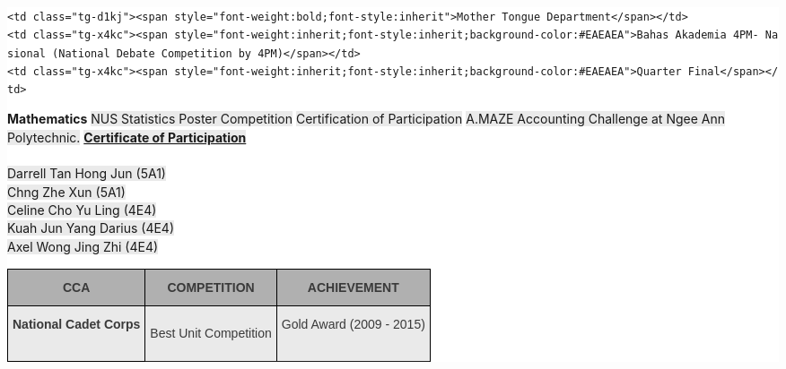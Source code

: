     <td class="tg-d1kj"><span style="font-weight:bold;font-style:inherit">Mother Tongue Department</span></td>
    <td class="tg-x4kc"><span style="font-weight:inherit;font-style:inherit;background-color:#EAEAEA">Bahas Akademia 4PM- Nasional (National Debate Competition by 4PM)</span></td>
    <td class="tg-x4kc"><span style="font-weight:inherit;font-style:inherit;background-color:#EAEAEA">Quarter Final</span></td>
  </tr>
  <tr>
    <td class="tg-d1kj" rowspan="2"><span style="font-weight:bold;font-style:inherit">Mathematics</span></td>
    <td class="tg-x4kc"><span style="font-weight:inherit;font-style:inherit;background-color:#EAEAEA">NUS Statistics Poster Competition</span></td>
    <td class="tg-x4kc"><span style="font-weight:inherit;font-style:inherit;background-color:#EAEAEA">Certification of Participation</span></td>
  </tr>
  <tr>
    <td class="tg-x4kc"><span style="font-weight:inherit;font-style:inherit;background-color:#EAEAEA">A.MAZE Accounting Challenge at Ngee Ann Polytechnic.</span></td>
    <td class="tg-x4kc"><span style="font-weight:bold;font-style:inherit;text-decoration:underline;background-color:#EAEAEA">Certificate of Participation</span><br><br><span style="font-weight:inherit;font-style:inherit;background-color:#EAEAEA"> Darrell Tan Hong Jun (5A1) </span><br><span style="font-weight:inherit;font-style:inherit;background-color:#EAEAEA">Chng Zhe Xun (5A1) </span><br><span style="font-weight:inherit;font-style:inherit;background-color:#EAEAEA">Celine Cho Yu Ling (4E4) </span><br><span style="font-weight:inherit;font-style:inherit;background-color:#EAEAEA">Kuah Jun Yang Darius (4E4) </span><br><span style="font-weight:inherit;font-style:inherit;background-color:#EAEAEA">Axel Wong Jing Zhi (4E4)</span></td>
  </tr>
</tbody>
</table>

<style type="text/css">
.tg  {border-collapse:collapse;border-spacing:0;}
.tg td{border-color:black;border-style:solid;border-width:1px;font-family:Arial, sans-serif;font-size:14px;
  overflow:hidden;padding:10px 5px;word-break:normal;}
.tg th{border-color:black;border-style:solid;border-width:1px;font-family:Arial, sans-serif;font-size:14px;
  font-weight:normal;overflow:hidden;padding:10px 5px;word-break:normal;}
.tg .tg-x4kc{background-color:#EAEAEA;color:#3A3A3A;text-align:center;vertical-align:middle}
.tg .tg-d1kj{background-color:#EAEAEA;color:#3A3A3A;font-weight:bold;text-align:center;vertical-align:top}
.tg .tg-s283{background-color:#B0B0B0;color:#3A3A3A;font-weight:bold;text-align:center;vertical-align:top}
</style>
<table class="tg">
<thead>
  <tr>
    <th class="tg-s283"><span style="font-weight:bold;font-style:inherit">CCA</span></th>
    <th class="tg-s283"><span style="font-weight:bold;font-style:inherit">COMPETITION</span></th>
    <th class="tg-s283"><span style="font-weight:bold;font-style:inherit">ACHIEVEMENT</span></th>
  </tr>
</thead>
<tbody>
  <tr>
    <td class="tg-d1kj" rowspan="2"><span style="font-weight:bold;font-style:inherit">National Cadet Corps</span></td>
    <td class="tg-x4kc"><span style="font-weight:inherit;font-style:inherit;background-color:#EAEAEA">Best Unit Competition</span></td>
    <td class="tg-x4kc"><span style="font-weight:inherit;font-style:inherit;background-color:#EAEAEA">Gold Award (2009 - 2015)</span><br><br><span style="font-weight:inherit;font-style:inherit"> </span></td>
  </tr>
  <tr>